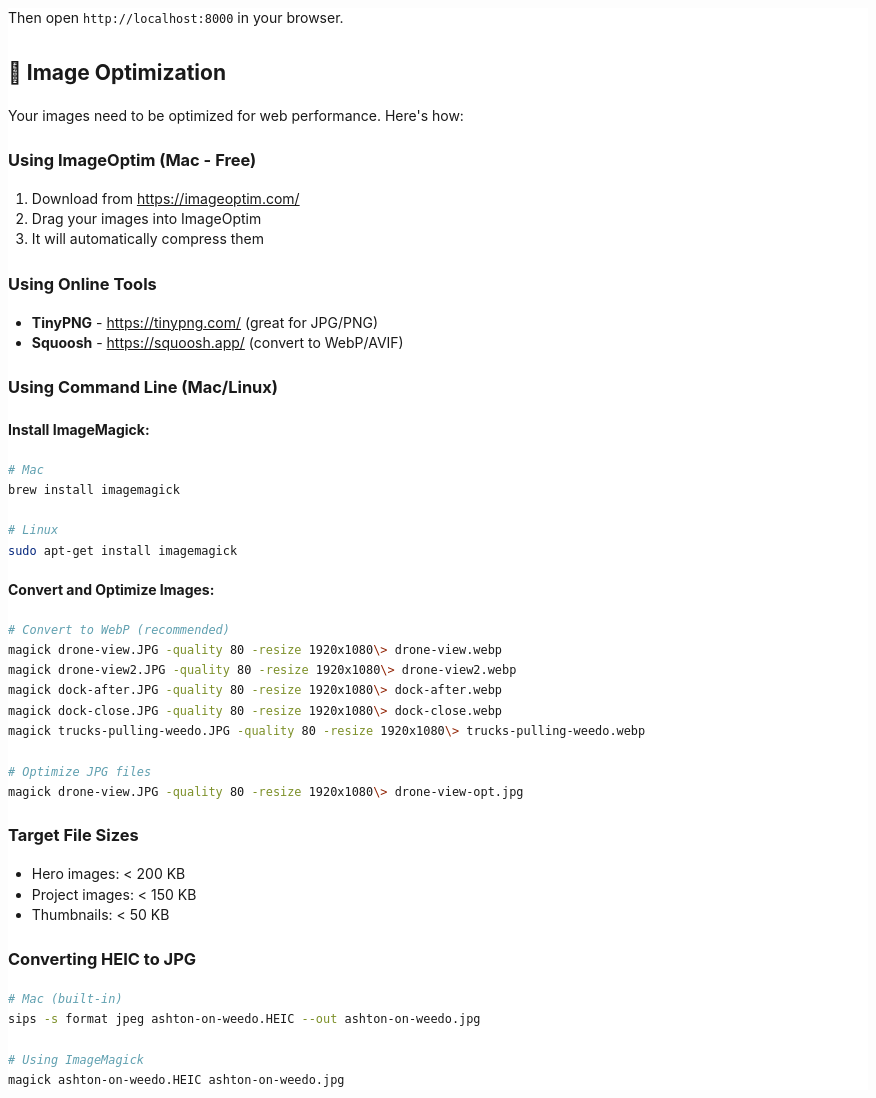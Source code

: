 Then open `http://localhost:8000` in your browser.

## 📸 Image Optimization

Your images need to be optimized for web performance. Here's how:

### Using ImageOptim (Mac - Free)
1. Download from https://imageoptim.com/
2. Drag your images into ImageOptim
3. It will automatically compress them

### Using Online Tools
- **TinyPNG** - https://tinypng.com/ (great for JPG/PNG)
- **Squoosh** - https://squoosh.app/ (convert to WebP/AVIF)

### Using Command Line (Mac/Linux)

#### Install ImageMagick:
```bash
# Mac
brew install imagemagick

# Linux
sudo apt-get install imagemagick
```

#### Convert and Optimize Images:
```bash
# Convert to WebP (recommended)
magick drone-view.JPG -quality 80 -resize 1920x1080\> drone-view.webp
magick drone-view2.JPG -quality 80 -resize 1920x1080\> drone-view2.webp
magick dock-after.JPG -quality 80 -resize 1920x1080\> dock-after.webp
magick dock-close.JPG -quality 80 -resize 1920x1080\> dock-close.webp
magick trucks-pulling-weedo.JPG -quality 80 -resize 1920x1080\> trucks-pulling-weedo.webp

# Optimize JPG files
magick drone-view.JPG -quality 80 -resize 1920x1080\> drone-view-opt.jpg
```

### Target File Sizes
- Hero images: < 200 KB
- Project images: < 150 KB
- Thumbnails: < 50 KB

### Converting HEIC to JPG
```bash
# Mac (built-in)
sips -s format jpeg ashton-on-weedo.HEIC --out ashton-on-weedo.jpg

# Using ImageMagick
magick ashton-on-weedo.HEIC ashton-on-weedo.jpg
```
